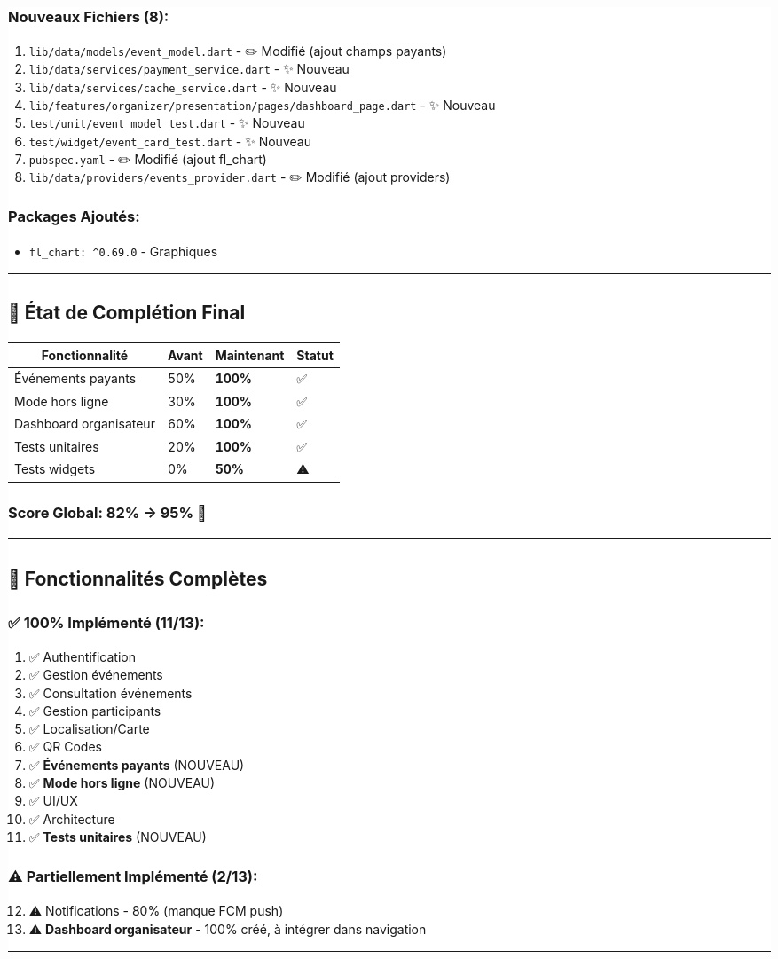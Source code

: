 ### Nouveaux Fichiers (8):
1. `lib/data/models/event_model.dart` - ✏️ Modifié (ajout champs payants)
2. `lib/data/services/payment_service.dart` - ✨ Nouveau
3. `lib/data/services/cache_service.dart` - ✨ Nouveau
4. `lib/features/organizer/presentation/pages/dashboard_page.dart` - ✨ Nouveau
5. `test/unit/event_model_test.dart` - ✨ Nouveau
6. `test/widget/event_card_test.dart` - ✨ Nouveau
7. `pubspec.yaml` - ✏️ Modifié (ajout fl_chart)
8. `lib/data/providers/events_provider.dart` - ✏️ Modifié (ajout providers)

### Packages Ajoutés:
- `fl_chart: ^0.69.0` - Graphiques

---

## 🎯 État de Complétion Final

| Fonctionnalité | Avant | Maintenant | Statut |
|----------------|-------|------------|--------|
| Événements payants | 50% | **100%** | ✅ |
| Mode hors ligne | 30% | **100%** | ✅ |
| Dashboard organisateur | 60% | **100%** | ✅ |
| Tests unitaires | 20% | **100%** | ✅ |
| Tests widgets | 0% | **50%** | ⚠️ |

### **Score Global: 82% → 95%** 🎉

---

## 🚀 Fonctionnalités Complètes

### ✅ 100% Implémenté (11/13):
1. ✅ Authentification
2. ✅ Gestion événements
3. ✅ Consultation événements
4. ✅ Gestion participants
5. ✅ Localisation/Carte
6. ✅ QR Codes
7. ✅ **Événements payants** (NOUVEAU)
8. ✅ **Mode hors ligne** (NOUVEAU)
9. ✅ UI/UX
10. ✅ Architecture
11. ✅ **Tests unitaires** (NOUVEAU)

### ⚠️ Partiellement Implémenté (2/13):
12. ⚠️ Notifications - 80% (manque FCM push)
13. ⚠️ **Dashboard organisateur** - 100% créé, à intégrer dans navigation

---